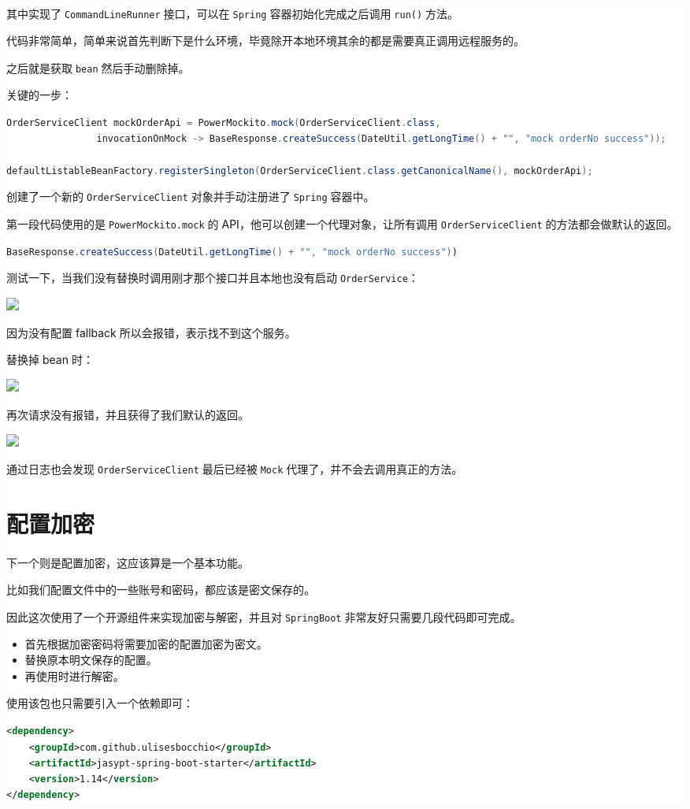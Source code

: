 

其中实现了 `CommandLineRunner` 接口，可以在 `Spring` 容器初始化完成之后调用 `run()` 方法。

代码非常简单，简单来说首先判断下是什么环境，毕竟除开本地环境其余的都是需要真正调用远程服务的。

之后就是获取 `bean` 然后手动删除掉。

关键的一步：

```java
OrderServiceClient mockOrderApi = PowerMockito.mock(OrderServiceClient.class,
                invocationOnMock -> BaseResponse.createSuccess(DateUtil.getLongTime() + "", "mock orderNo success"));

defaultListableBeanFactory.registerSingleton(OrderServiceClient.class.getCanonicalName(), mockOrderApi);
```

创建了一个新的 `OrderServiceClient` 对象并手动注册进了 `Spring` 容器中。

第一段代码使用的是 `PowerMockito.mock` 的 API，他可以创建一个代理对象，让所有调用 `OrderServiceClient` 的方法都会做默认的返回。

```java
BaseResponse.createSuccess(DateUtil.getLongTime() + "", "mock orderNo success"))
```

测试一下，当我们没有替换时调用刚才那个接口并且本地也没有启动 `OrderService`：

![](https://ws3.sinaimg.cn/large/006tNbRwly1fw87g73o1gj30qt0fr76j.jpg)

因为没有配置 fallback 所以会报错，表示找不到这个服务。


替换掉 bean 时：

![](https://ws4.sinaimg.cn/large/006tNbRwly1fw87imdlhgj30qr0emdhh.jpg)

再次请求没有报错，并且获得了我们默认的返回。

![](https://ws4.sinaimg.cn/large/006tNbRwly1fw87k3ut7yj319p07gq82.jpg)

通过日志也会发现 `OrderServiceClient` 最后已经被 `Mock` 代理了，并不会去调用真正的方法。

# 配置加密

下一个则是配置加密，这应该算是一个基本功能。

比如我们配置文件中的一些账号和密码，都应该是密文保存的。

因此这次使用了一个开源组件来实现加密与解密，并且对 `SpringBoot` 非常友好只需要几段代码即可完成。

- 首先根据加密密码将需要加密的配置加密为密文。
- 替换原本明文保存的配置。
- 再使用时进行解密。

使用该包也只需要引入一个依赖即可：

```xml
<dependency>
    <groupId>com.github.ulisesbocchio</groupId>
    <artifactId>jasypt-spring-boot-starter</artifactId>
    <version>1.14</version>
</dependency>
```

